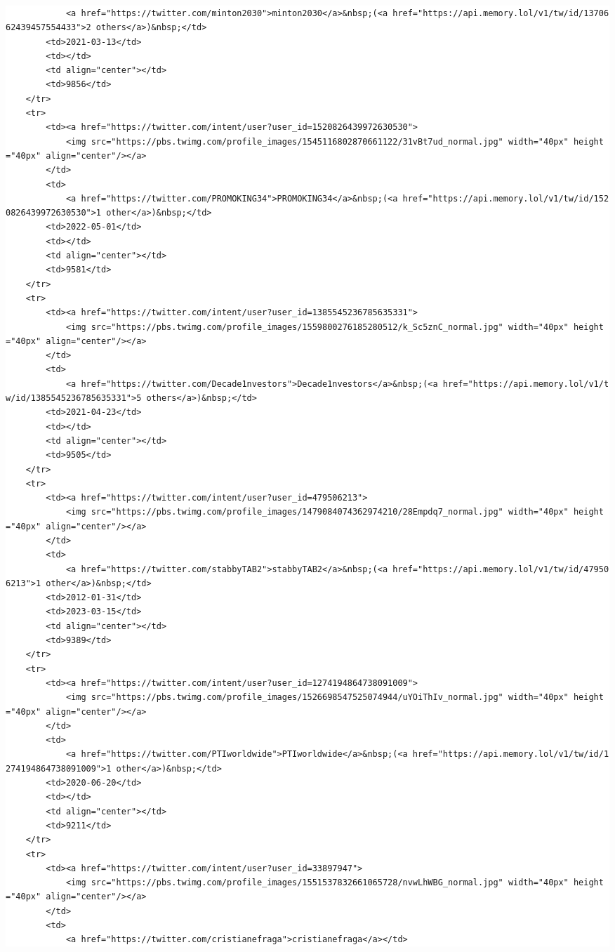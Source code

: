                 <a href="https://twitter.com/minton2030">minton2030</a>&nbsp;(<a href="https://api.memory.lol/v1/tw/id/1370662439457554433">2 others</a>)&nbsp;</td>
            <td>2021-03-13</td>
            <td></td>
            <td align="center"></td>
            <td>9856</td>
        </tr>
        <tr>
            <td><a href="https://twitter.com/intent/user?user_id=1520826439972630530">
                <img src="https://pbs.twimg.com/profile_images/1545116802870661122/31vBt7ud_normal.jpg" width="40px" height="40px" align="center"/></a>
            </td>
            <td>
                <a href="https://twitter.com/PROMOKING34">PROMOKING34</a>&nbsp;(<a href="https://api.memory.lol/v1/tw/id/1520826439972630530">1 other</a>)&nbsp;</td>
            <td>2022-05-01</td>
            <td></td>
            <td align="center"></td>
            <td>9581</td>
        </tr>
        <tr>
            <td><a href="https://twitter.com/intent/user?user_id=1385545236785635331">
                <img src="https://pbs.twimg.com/profile_images/1559800276185280512/k_Sc5znC_normal.jpg" width="40px" height="40px" align="center"/></a>
            </td>
            <td>
                <a href="https://twitter.com/Decade1nvestors">Decade1nvestors</a>&nbsp;(<a href="https://api.memory.lol/v1/tw/id/1385545236785635331">5 others</a>)&nbsp;</td>
            <td>2021-04-23</td>
            <td></td>
            <td align="center"></td>
            <td>9505</td>
        </tr>
        <tr>
            <td><a href="https://twitter.com/intent/user?user_id=479506213">
                <img src="https://pbs.twimg.com/profile_images/1479084074362974210/28Empdq7_normal.jpg" width="40px" height="40px" align="center"/></a>
            </td>
            <td>
                <a href="https://twitter.com/stabbyTAB2">stabbyTAB2</a>&nbsp;(<a href="https://api.memory.lol/v1/tw/id/479506213">1 other</a>)&nbsp;</td>
            <td>2012-01-31</td>
            <td>2023-03-15</td>
            <td align="center"></td>
            <td>9389</td>
        </tr>
        <tr>
            <td><a href="https://twitter.com/intent/user?user_id=1274194864738091009">
                <img src="https://pbs.twimg.com/profile_images/1526698547525074944/uYOiThIv_normal.jpg" width="40px" height="40px" align="center"/></a>
            </td>
            <td>
                <a href="https://twitter.com/PTIworldwide">PTIworldwide</a>&nbsp;(<a href="https://api.memory.lol/v1/tw/id/1274194864738091009">1 other</a>)&nbsp;</td>
            <td>2020-06-20</td>
            <td></td>
            <td align="center"></td>
            <td>9211</td>
        </tr>
        <tr>
            <td><a href="https://twitter.com/intent/user?user_id=33897947">
                <img src="https://pbs.twimg.com/profile_images/1551537832661065728/nvwLhWBG_normal.jpg" width="40px" height="40px" align="center"/></a>
            </td>
            <td>
                <a href="https://twitter.com/cristianefraga">cristianefraga</a></td>
